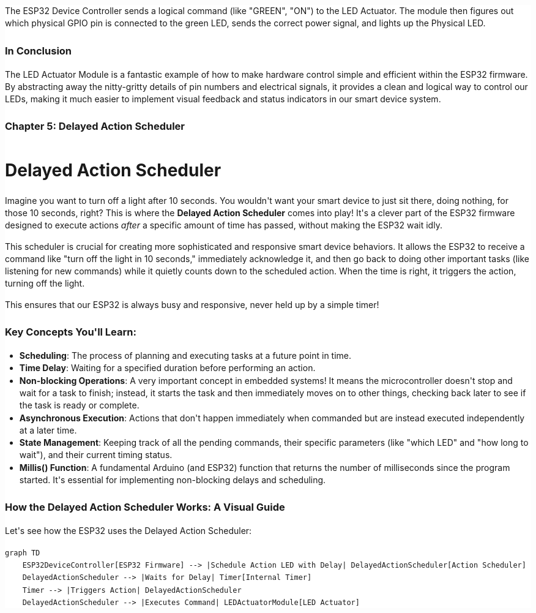 The ESP32 Device Controller sends a logical command (like "GREEN", "ON") to the LED Actuator. The module then figures out which physical GPIO pin is connected to the green LED, sends the correct power signal, and lights up the Physical LED.

### In Conclusion

The LED Actuator Module is a fantastic example of how to make hardware control simple and efficient within the ESP32 firmware. By abstracting away the nitty-gritty details of pin numbers and electrical signals, it provides a clean and logical way to control our LEDs, making it much easier to implement visual feedback and status indicators in our smart device system.

### Chapter 5: Delayed Action Scheduler

# Delayed Action Scheduler

Imagine you want to turn off a light after 10 seconds. You wouldn't want your smart device to just sit there, doing nothing, for those 10 seconds, right? This is where the **Delayed Action Scheduler** comes into play! It's a clever part of the ESP32 firmware designed to execute actions *after* a specific amount of time has passed, without making the ESP32 wait idly.

This scheduler is crucial for creating more sophisticated and responsive smart device behaviors. It allows the ESP32 to receive a command like "turn off the light in 10 seconds," immediately acknowledge it, and then go back to doing other important tasks (like listening for new commands) while it quietly counts down to the scheduled action. When the time is right, it triggers the action, turning off the light.

This ensures that our ESP32 is always busy and responsive, never held up by a simple timer!

### Key Concepts You'll Learn:

*   **Scheduling**: The process of planning and executing tasks at a future point in time.
*   **Time Delay**: Waiting for a specified duration before performing an action.
*   **Non-blocking Operations**: A very important concept in embedded systems! It means the microcontroller doesn't stop and wait for a task to finish; instead, it starts the task and then immediately moves on to other things, checking back later to see if the task is ready or complete.
*   **Asynchronous Execution**: Actions that don't happen immediately when commanded but are instead executed independently at a later time.
*   **State Management**: Keeping track of all the pending commands, their specific parameters (like "which LED" and "how long to wait"), and their current timing status.
*   **Millis() Function**: A fundamental Arduino (and ESP32) function that returns the number of milliseconds since the program started. It's essential for implementing non-blocking delays and scheduling.

### How the Delayed Action Scheduler Works: A Visual Guide

Let's see how the ESP32 uses the Delayed Action Scheduler:

```mermaid
graph TD
    ESP32DeviceController[ESP32 Firmware] --> |Schedule Action LED with Delay| DelayedActionScheduler[Action Scheduler]
    DelayedActionScheduler --> |Waits for Delay| Timer[Internal Timer]
    Timer --> |Triggers Action| DelayedActionScheduler
    DelayedActionScheduler --> |Executes Command| LEDActuatorModule[LED Actuator]
```
